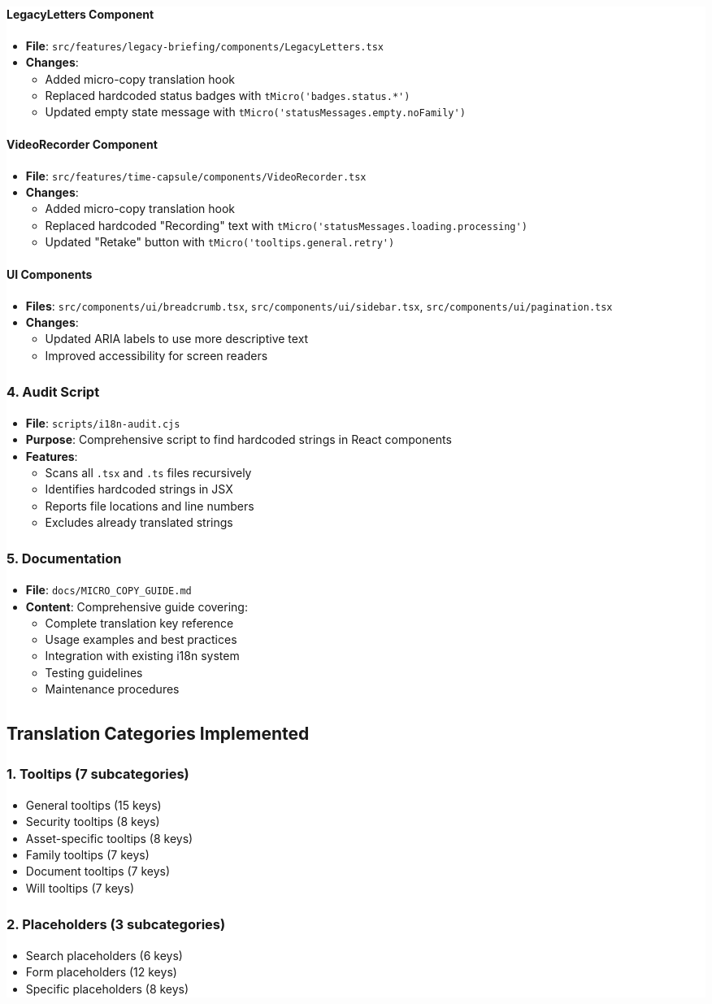 #### LegacyLetters Component
- **File**: `src/features/legacy-briefing/components/LegacyLetters.tsx`
- **Changes**:
  - Added micro-copy translation hook
  - Replaced hardcoded status badges with `tMicro('badges.status.*')`
  - Updated empty state message with `tMicro('statusMessages.empty.noFamily')`

#### VideoRecorder Component
- **File**: `src/features/time-capsule/components/VideoRecorder.tsx`
- **Changes**:
  - Added micro-copy translation hook
  - Replaced hardcoded "Recording" text with `tMicro('statusMessages.loading.processing')`
  - Updated "Retake" button with `tMicro('tooltips.general.retry')`

#### UI Components
- **Files**: `src/components/ui/breadcrumb.tsx`, `src/components/ui/sidebar.tsx`, `src/components/ui/pagination.tsx`
- **Changes**:
  - Updated ARIA labels to use more descriptive text
  - Improved accessibility for screen readers

### 4. Audit Script
- **File**: `scripts/i18n-audit.cjs`
- **Purpose**: Comprehensive script to find hardcoded strings in React components
- **Features**:
  - Scans all `.tsx` and `.ts` files recursively
  - Identifies hardcoded strings in JSX
  - Reports file locations and line numbers
  - Excludes already translated strings

### 5. Documentation
- **File**: `docs/MICRO_COPY_GUIDE.md`
- **Content**: Comprehensive guide covering:
  - Complete translation key reference
  - Usage examples and best practices
  - Integration with existing i18n system
  - Testing guidelines
  - Maintenance procedures

## Translation Categories Implemented

### 1. Tooltips (7 subcategories)
- General tooltips (15 keys)
- Security tooltips (8 keys)
- Asset-specific tooltips (8 keys)
- Family tooltips (7 keys)
- Document tooltips (7 keys)
- Will tooltips (7 keys)

### 2. Placeholders (3 subcategories)
- Search placeholders (6 keys)
- Form placeholders (12 keys)
- Specific placeholders (8 keys)
